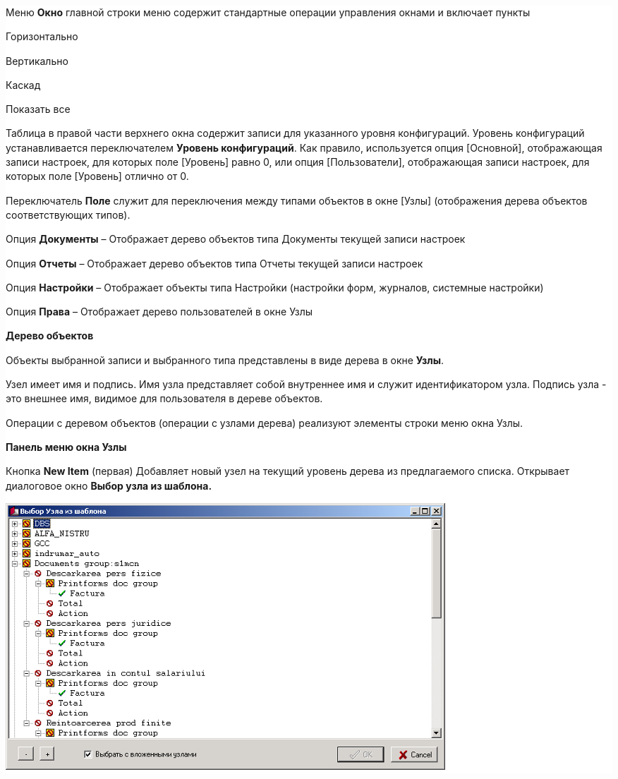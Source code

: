 Меню **Окно** главной строки меню содержит стандартные операции управления окнами и включает пункты

Горизонтально

Вертикально

Каскад

Показать все

Таблица в правой части верхнего окна содержит записи для указанного уровня конфигураций. Уровень конфигураций устанавливается переключателем **Уровень конфигураций**. Как правило, используется опция \[Основной\], отображающая записи настроек, для которых поле \[Уровень\] равно 0, или опция \[Пользователи\], отображающая записи настроек, для которых поле \[Уровень\] отлично от 0.

Переключатель **Поле** служит для переключения между типами объектов в окне \[Узлы\] \(отображения дерева объектов соответствующих типов\).

Опция **Документы** – Отображает дерево объектов типа Документы текущей записи настроек

Опция **Отчеты** – Отображает дерево объектов типа Отчеты текущей записи настроек

Опция **Настройки** – Отображает объекты типа Настройки \(настройки форм, журналов, системные настройки\)

Опция **Права** – Отображает дерево пользователей в окне Узлы

**Дерево объектов**

Объекты выбранной записи и выбранного типа представлены в виде дерева в окне **Узлы**.

Узел имеет имя и подпись. Имя узла представляет собой внутреннее имя и служит идентификатором узла. Подпись узла - это внешнее имя, видимое для пользователя в дереве объектов.

Операции с деревом объектов \(операции с узлами дерева\) реализуют элементы строки меню окна Узлы.

**Панель меню окна Узлы**

Кнопка **New Item** \(первая\) Добавляет новый узел на текущий уровень дерева из предлагаемого списка. Открывает диалоговое окно **Выбор узла из шаблона.**

![](.gitbook/assets/administratoranna_html_443e35aa.png)
